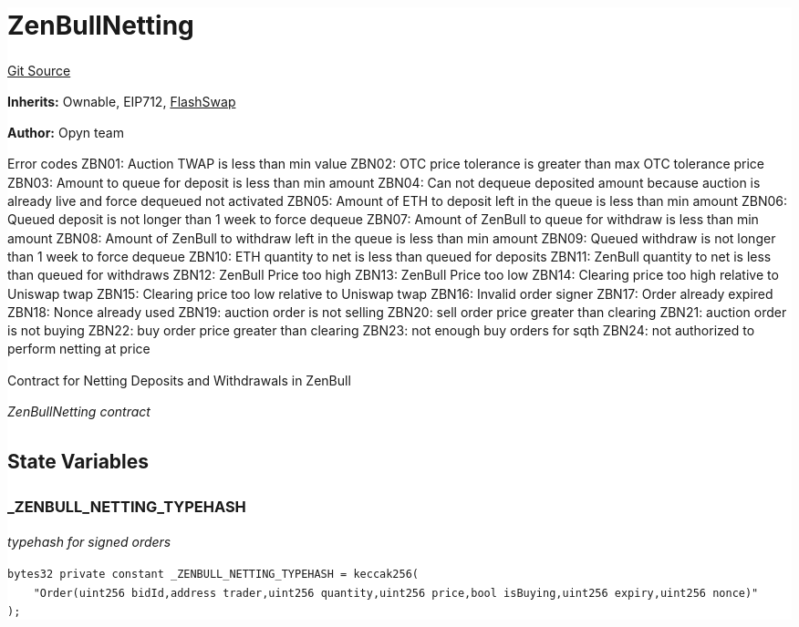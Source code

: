 # ZenBullNetting
[Git Source](https://github.com/opynfinance/squeeth-monorepo/blob/d9f476e77fa42301e16041672bb68b167162f81f/src/ZenBullNetting.sol)

**Inherits:**
Ownable, EIP712, [FlashSwap](/src/FlashSwap.sol/contract.FlashSwap.md)

**Author:**
Opyn team

Error codes
ZBN01: Auction TWAP is less than min value
ZBN02: OTC price tolerance is greater than max OTC tolerance price
ZBN03: Amount to queue for deposit is less than min amount
ZBN04: Can not dequeue deposited amount because auction is already live and force dequeued not activated
ZBN05: Amount of ETH to deposit left in the queue is less than min amount
ZBN06: Queued deposit is not longer than 1 week to force dequeue
ZBN07: Amount of ZenBull to queue for withdraw is less than min amount
ZBN08: Amount of ZenBull to withdraw left in the queue is less than min amount
ZBN09: Queued withdraw is not longer than 1 week to force dequeue
ZBN10: ETH quantity to net is less than queued for deposits
ZBN11: ZenBull quantity to net is less than queued for withdraws
ZBN12: ZenBull Price too high
ZBN13: ZenBull Price too low
ZBN14: Clearing price too high relative to Uniswap twap
ZBN15: Clearing price too low relative to Uniswap twap
ZBN16: Invalid order signer
ZBN17: Order already expired
ZBN18: Nonce already used
ZBN19: auction order is not selling
ZBN20: sell order price greater than clearing
ZBN21: auction order is not buying
ZBN22: buy order price greater than clearing
ZBN23: not enough buy orders for sqth
ZBN24: not authorized to perform netting at price

Contract for Netting Deposits and Withdrawals in ZenBull

*ZenBullNetting contract*


## State Variables
### _ZENBULL_NETTING_TYPEHASH
*typehash for signed orders*


```solidity
bytes32 private constant _ZENBULL_NETTING_TYPEHASH = keccak256(
    "Order(uint256 bidId,address trader,uint256 quantity,uint256 price,bool isBuying,uint256 expiry,uint256 nonce)"
);
```

